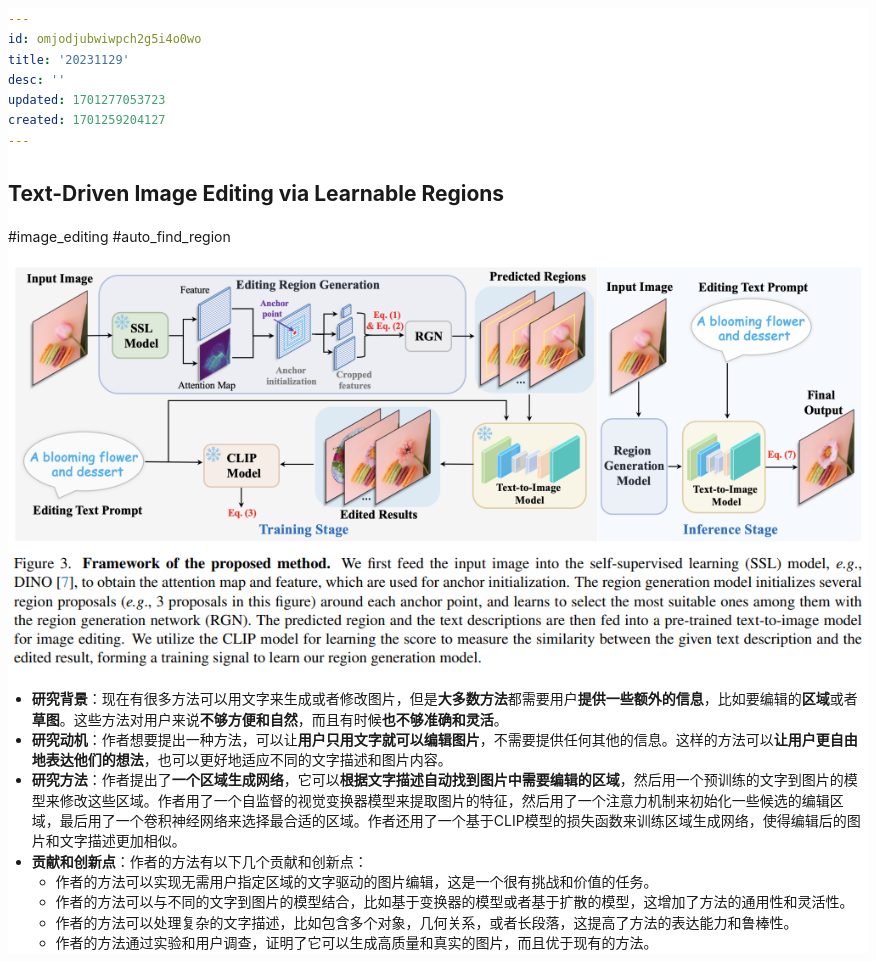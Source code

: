 ```yaml
---
id: omjodjubwiwpch2g5i4o0wo
title: '20231129'
desc: ''
updated: 1701277053723
created: 1701259204127
---
```


## Text-Driven Image Editing via Learnable Regions
#image_editing
#auto_find_region

![图 0](assets/images/78628c474734df4a34f51cdbbfdbd9ff43db60beea68afa181039c28c02a1068.png)  


- **研究背景**：现在有很多方法可以用文字来生成或者修改图片，但是**大多数方法**都需要用户**提供一些额外的信息**，比如要编辑的**区域**或者**草图**。这些方法对用户来说**不够方便和自然**，而且有时候**也不够准确和灵活**。
- **研究动机**：作者想要提出一种方法，可以让**用户只用文字就可以编辑图片**，不需要提供任何其他的信息。这样的方法可以**让用户更自由地表达他们的想法**，也可以更好地适应不同的文字描述和图片内容。
- **研究方法**：作者提出了**一个区域生成网络**，它可以**根据文字描述自动找到图片中需要编辑的区域**，然后用一个预训练的文字到图片的模型来修改这些区域。作者用了一个自监督的视觉变换器模型来提取图片的特征，然后用了一个注意力机制来初始化一些候选的编辑区域，最后用了一个卷积神经网络来选择最合适的区域。作者还用了一个基于CLIP模型的损失函数来训练区域生成网络，使得编辑后的图片和文字描述更加相似。
- **贡献和创新点**：作者的方法有以下几个贡献和创新点：
    - 作者的方法可以实现无需用户指定区域的文字驱动的图片编辑，这是一个很有挑战和价值的任务。
    - 作者的方法可以与不同的文字到图片的模型结合，比如基于变换器的模型或者基于扩散的模型，这增加了方法的通用性和灵活性。
    - 作者的方法可以处理复杂的文字描述，比如包含多个对象，几何关系，或者长段落，这提高了方法的表达能力和鲁棒性。
    - 作者的方法通过实验和用户调查，证明了它可以生成高质量和真实的图片，而且优于现有的方法。


